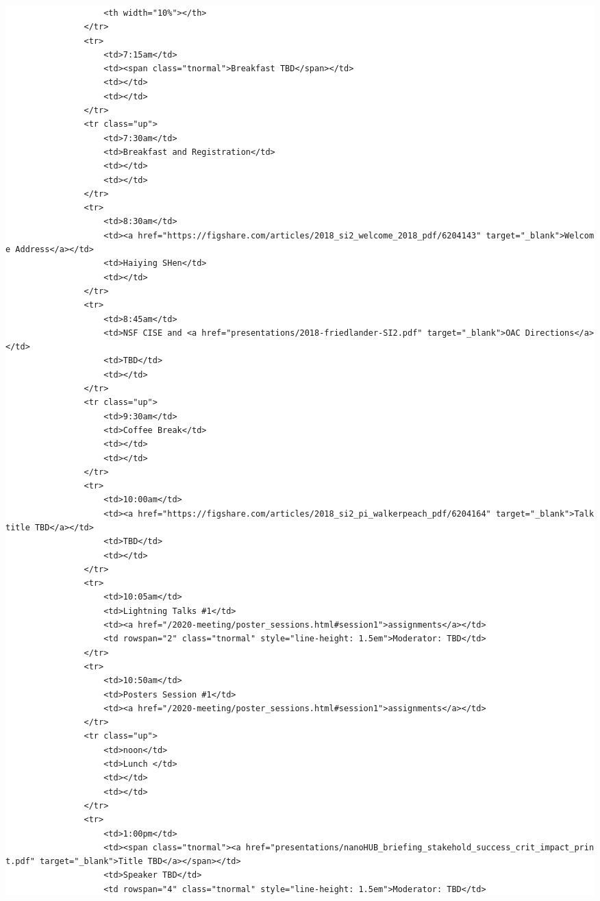                         <th width="10%"></th>
                    </tr>
                    <tr>
                        <td>7:15am</td>
                        <td><span class="tnormal">Breakfast TBD</span></td>
                        <td></td>
                        <td></td>
                    </tr>
                    <tr class="up">
                        <td>7:30am</td>
                        <td>Breakfast and Registration</td>
                        <td></td>
                        <td></td>
                    </tr>
                    <tr>
                        <td>8:30am</td>
                        <td><a href="https://figshare.com/articles/2018_si2_welcome_2018_pdf/6204143" target="_blank">Welcome Address</a></td>
                        <td>Haiying SHen</td>
                        <td></td>
                    </tr>
                    <tr>
                        <td>8:45am</td>
                        <td>NSF CISE and <a href="presentations/2018-friedlander-SI2.pdf" target="_blank">OAC Directions</a></td>
                        <td>TBD</td>
                        <td></td>
                    </tr>                    
                    <tr class="up">
                        <td>9:30am</td>
                        <td>Coffee Break</td>
                        <td></td>
                        <td></td>
                    </tr>
                    <tr>
                        <td>10:00am</td>
                        <td><a href="https://figshare.com/articles/2018_si2_pi_walkerpeach_pdf/6204164" target="_blank">Talk title TBD</a></td>
                        <td>TBD</td>
                        <td></td>
                    </tr>
                    <tr>
                        <td>10:05am</td>
                        <td>Lightning Talks #1</td>
                        <td><a href="/2020-meeting/poster_sessions.html#session1">assignments</a></td>
                        <td rowspan="2" class="tnormal" style="line-height: 1.5em">Moderator: TBD</td>
                    </tr>                    
                    <tr>
                        <td>10:50am</td>
                        <td>Posters Session #1</td>
                        <td><a href="/2020-meeting/poster_sessions.html#session1">assignments</a></td>
                    </tr>                    
                    <tr class="up">
                        <td>noon</td>
                        <td>Lunch </td>
                        <td></td>
                        <td></td>
                    </tr>
                    <tr>
                        <td>1:00pm</td>
                        <td><span class="tnormal"><a href="presentations/nanoHUB_briefing_stakehold_success_crit_impact_print.pdf" target="_blank">Title TBD</a></span></td>
                        <td>Speaker TBD</td>
                        <td rowspan="4" class="tnormal" style="line-height: 1.5em">Moderator: TBD</td>